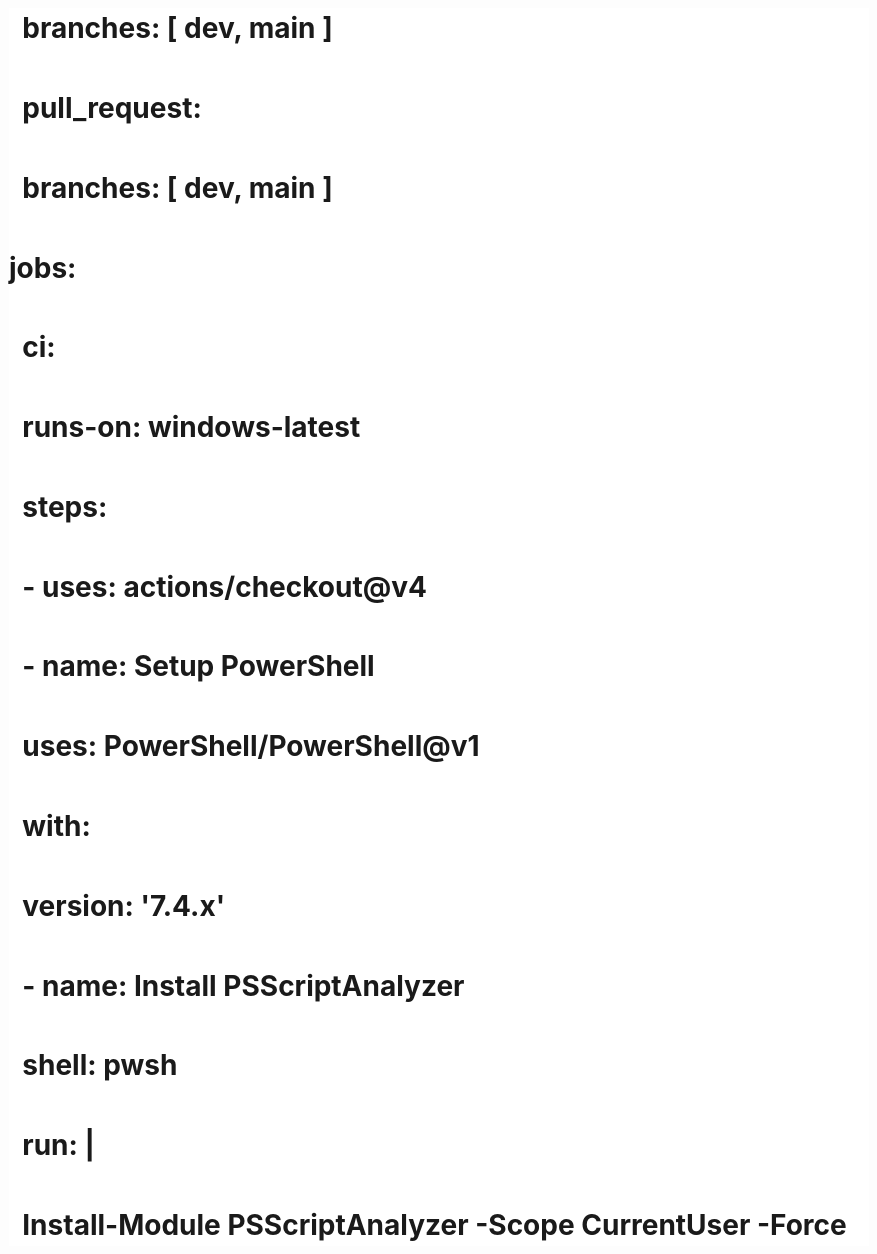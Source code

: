 # &nbsp;   branches: \[ dev, main ]

# &nbsp; pull\_request:

# &nbsp;   branches: \[ dev, main ]

# jobs:

# &nbsp; ci:

# &nbsp;   runs-on: windows-latest

# &nbsp;   steps:

# &nbsp;     - uses: actions/checkout@v4

# &nbsp;     - name: Setup PowerShell

# &nbsp;       uses: PowerShell/PowerShell@v1

# &nbsp;       with:

# &nbsp;         version: '7.4.x'

# &nbsp;     - name: Install PSScriptAnalyzer

# &nbsp;       shell: pwsh

# &nbsp;       run: |

# &nbsp;         Install-Module PSScriptAnalyzer -Scope CurrentUser -Force
